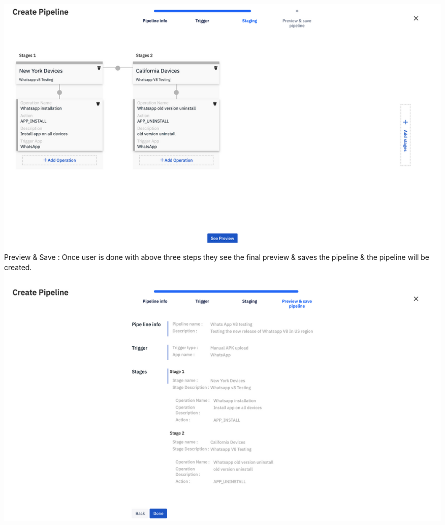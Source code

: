  ![](./assets/pipeline/image10.png)
 

Preview & Save : Once user is done with above three steps they see the final preview & saves the pipeline & the pipeline will be created.

![](./assets/pipeline/image2.png)
